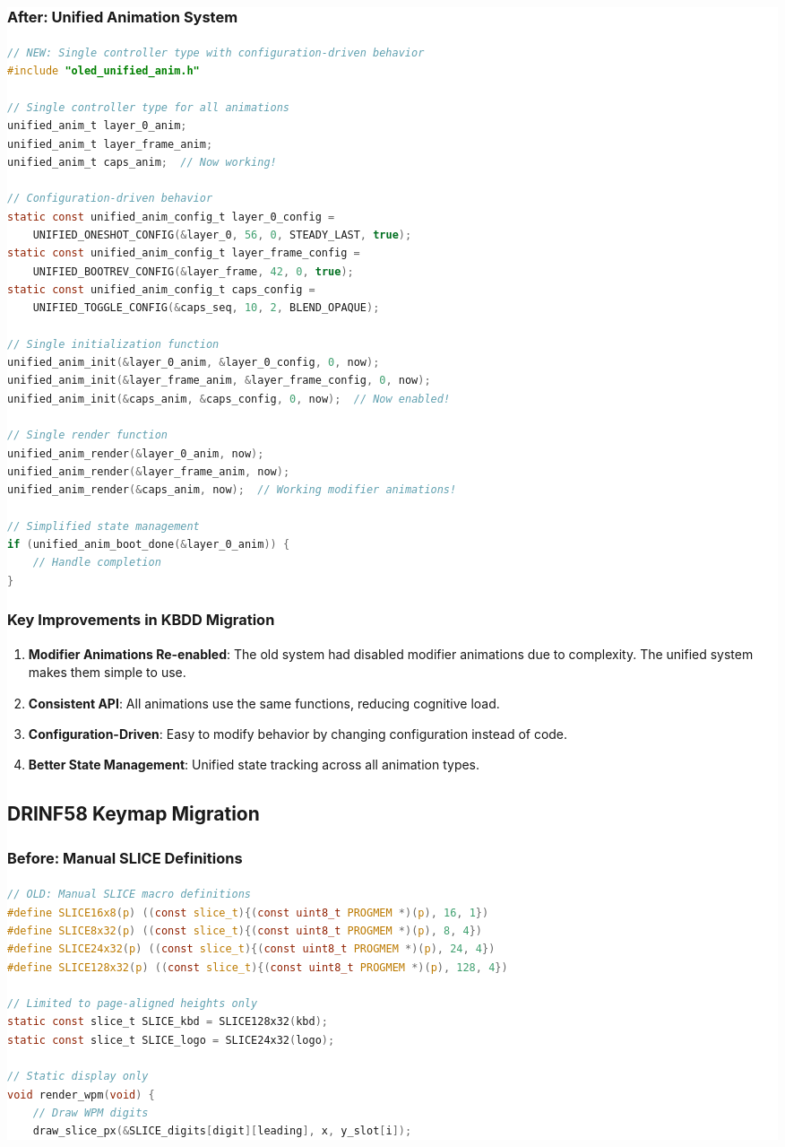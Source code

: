 ### After: Unified Animation System

```c
// NEW: Single controller type with configuration-driven behavior
#include "oled_unified_anim.h"

// Single controller type for all animations
unified_anim_t layer_0_anim;
unified_anim_t layer_frame_anim;
unified_anim_t caps_anim;  // Now working!

// Configuration-driven behavior
static const unified_anim_config_t layer_0_config = 
    UNIFIED_ONESHOT_CONFIG(&layer_0, 56, 0, STEADY_LAST, true);
static const unified_anim_config_t layer_frame_config = 
    UNIFIED_BOOTREV_CONFIG(&layer_frame, 42, 0, true);
static const unified_anim_config_t caps_config = 
    UNIFIED_TOGGLE_CONFIG(&caps_seq, 10, 2, BLEND_OPAQUE);

// Single initialization function
unified_anim_init(&layer_0_anim, &layer_0_config, 0, now);
unified_anim_init(&layer_frame_anim, &layer_frame_config, 0, now);
unified_anim_init(&caps_anim, &caps_config, 0, now);  // Now enabled!

// Single render function
unified_anim_render(&layer_0_anim, now);
unified_anim_render(&layer_frame_anim, now);
unified_anim_render(&caps_anim, now);  // Working modifier animations!

// Simplified state management
if (unified_anim_boot_done(&layer_0_anim)) {
    // Handle completion
}
```

### Key Improvements in KBDD Migration

1. **Modifier Animations Re-enabled**: The old system had disabled modifier animations due to complexity. The unified system makes them simple to use.

2. **Consistent API**: All animations use the same functions, reducing cognitive load.

3. **Configuration-Driven**: Easy to modify behavior by changing configuration instead of code.

4. **Better State Management**: Unified state tracking across all animation types.

## DRINF58 Keymap Migration

### Before: Manual SLICE Definitions

```c
// OLD: Manual SLICE macro definitions
#define SLICE16x8(p) ((const slice_t){(const uint8_t PROGMEM *)(p), 16, 1})
#define SLICE8x32(p) ((const slice_t){(const uint8_t PROGMEM *)(p), 8, 4})
#define SLICE24x32(p) ((const slice_t){(const uint8_t PROGMEM *)(p), 24, 4})
#define SLICE128x32(p) ((const slice_t){(const uint8_t PROGMEM *)(p), 128, 4})

// Limited to page-aligned heights only
static const slice_t SLICE_kbd = SLICE128x32(kbd);
static const slice_t SLICE_logo = SLICE24x32(logo);

// Static display only
void render_wpm(void) {
    // Draw WPM digits
    draw_slice_px(&SLICE_digits[digit][leading], x, y_slot[i]);
```